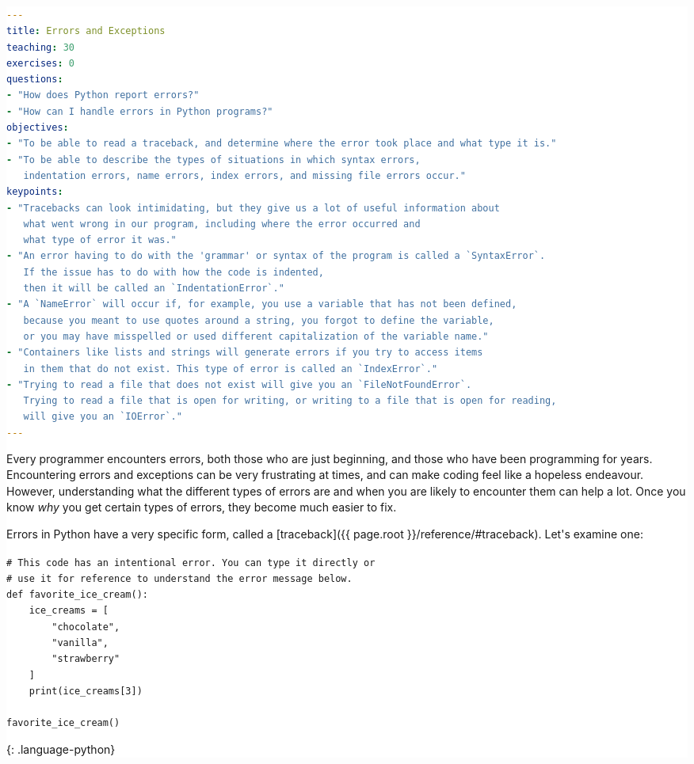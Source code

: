 ```yaml
---
title: Errors and Exceptions
teaching: 30
exercises: 0
questions:
- "How does Python report errors?"
- "How can I handle errors in Python programs?"
objectives:
- "To be able to read a traceback, and determine where the error took place and what type it is."
- "To be able to describe the types of situations in which syntax errors,
   indentation errors, name errors, index errors, and missing file errors occur."
keypoints:
- "Tracebacks can look intimidating, but they give us a lot of useful information about
   what went wrong in our program, including where the error occurred and
   what type of error it was."
- "An error having to do with the 'grammar' or syntax of the program is called a `SyntaxError`.
   If the issue has to do with how the code is indented,
   then it will be called an `IndentationError`."
- "A `NameError` will occur if, for example, you use a variable that has not been defined,
   because you meant to use quotes around a string, you forgot to define the variable,
   or you may have misspelled or used different capitalization of the variable name."
- "Containers like lists and strings will generate errors if you try to access items
   in them that do not exist. This type of error is called an `IndexError`."
- "Trying to read a file that does not exist will give you an `FileNotFoundError`.
   Trying to read a file that is open for writing, or writing to a file that is open for reading,
   will give you an `IOError`."
---
```


Every programmer encounters errors,
both those who are just beginning,
and those who have been programming for years.
Encountering errors and exceptions can be very frustrating at times,
and can make coding feel like a hopeless endeavour.
However,
understanding what the different types of errors are
and when you are likely to encounter them can help a lot.
Once you know *why* you get certain types of errors,
they become much easier to fix.

Errors in Python have a very specific form,
called a [traceback]({{ page.root }}/reference/#traceback).
Let's examine one:

~~~
# This code has an intentional error. You can type it directly or
# use it for reference to understand the error message below.
def favorite_ice_cream():
    ice_creams = [
        "chocolate",
        "vanilla",
        "strawberry"
    ]
    print(ice_creams[3])

favorite_ice_cream()
~~~
{: .language-python}
